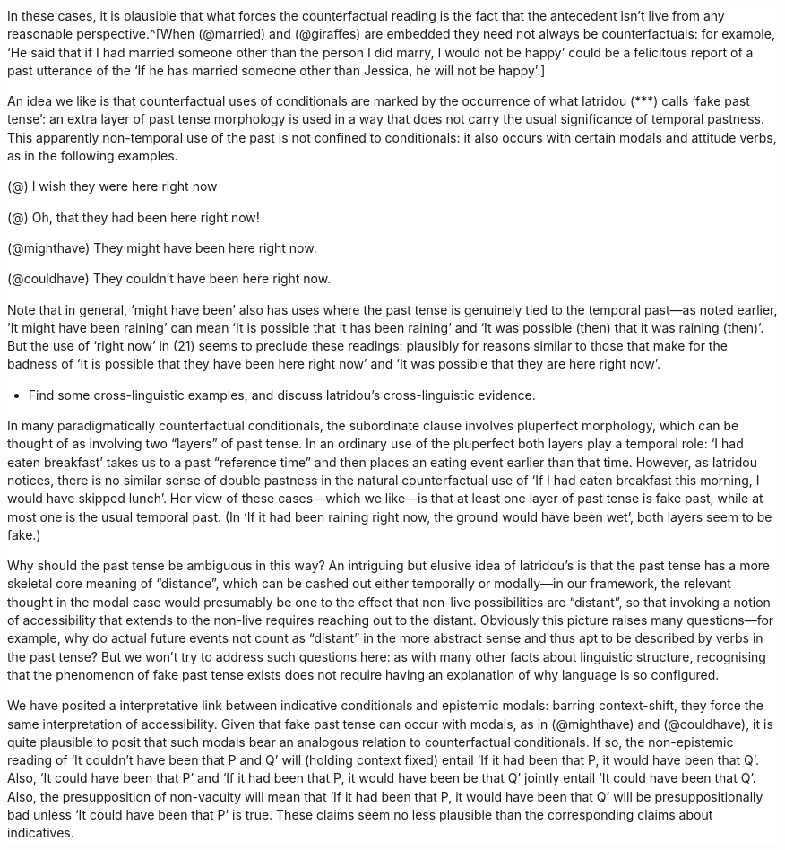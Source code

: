 In these cases, it is plausible that what forces the counterfactual reading is the fact that the antecedent isn’t live from any reasonable perspective.^[When (@married) and (@giraffes) are embedded they need not always be counterfactuals: for example, ‘He said that if I had married someone other than the person I did marry, I would not be happy’ could be a felicitous report of a past utterance of the ‘If he has married someone other than Jessica, he will not be happy’.]

An idea we like is that counterfactual uses of conditionals are marked by the occurrence of what Iatridou (\*\*\*) calls ‘fake past tense’: an extra layer of past tense morphology is used in a way that does not carry the usual significance of temporal pastness. This apparently non-temporal use of the past is not confined to conditionals: it also occurs with certain modals and attitude verbs, as in the following examples.

(@) I wish they were here right now

(@) Oh, that they had been here right now!

(@mighthave) They might have been here right now.

(@couldhave) They couldn’t have been here right now.

Note that in general, ‘might have been’ also has uses where the past tense is genuinely tied to the temporal past—as noted earlier, ’It might have been raining’ can mean ‘It is possible that it has been raining’ and ‘It was possible (then) that it was raining (then)’. But the use of ‘right now’ in (21) seems to preclude these readings: plausibly for reasons similar to those that make for the badness of ‘It is possible that they have been here right now’ and ‘It was possible that they are here right now’.

-   Find some cross-linguistic examples, and discuss Iatridou’s cross-linguistic evidence.

In many paradigmatically counterfactual conditionals, the subordinate clause involves pluperfect morphology, which can be thought of as involving two “layers” of past tense. In an ordinary use of the pluperfect both layers play a temporal role: ‘I had eaten breakfast’ takes us to a past “reference time” and then places an eating event earlier than that time. However, as Iatridou notices, there is no similar sense of double pastness in the natural counterfactual use of ‘If I had eaten breakfast this morning, I would have skipped lunch’. Her view of these cases—which we like—is that at least one layer of past tense is fake past, while at most one is the usual temporal past. (In ‘If it had been raining right now, the ground would have been wet’, both layers seem to be fake.)

Why should the past tense be ambiguous in this way? An intriguing but elusive idea of Iatridou’s is that the past tense has a more skeletal core meaning of “distance”, which can be cashed out either temporally or modally—in our framework, the relevant thought in the modal case would presumably be one to the effect that non-live possibilities are “distant”, so that invoking a notion of accessibility that extends to the non-live requires reaching out to the distant. Obviously this picture raises many questions—for example, why do actual future events not count as “distant” in the more abstract sense and thus apt to be described by verbs in the past tense? But we won’t try to address such questions here: as with many other facts about linguistic structure, recognising that the phenomenon of fake past tense exists does not require having an explanation of why language is so configured.

We have posited a interpretative link between indicative conditionals and epistemic modals: barring context-shift, they force the same interpretation of accessibility. Given that fake past tense can occur with modals, as in (@mighthave) and (@couldhave), it is quite plausible to posit that such modals bear an analogous relation to counterfactual conditionals. If so, the non-epistemic reading of ‘It couldn’t have been that P and Q’ will (holding context fixed) entail ‘If it had been that P, it would have been that Q’. Also, ‘It could have been that P’ and ‘If it had been that P, it would have been be that Q’ jointly entail ‘It could have been that Q’. Also, the presupposition of non-vacuity will mean that ‘If it had been that P, it would have been that Q’ will be presuppositionally bad unless ‘It could have been that P’ is true. These claims seem no less plausible than the corresponding claims about indicatives.


[^nonukes]: Note that if, unbeknownst to us, there are no such things as nuclear weapons and catapults are still in wide use even now, the true-seeming utterances of (@nukes) are in fact false; similarly, if unbeknownst to us, Martians actually provided Caesar with nuclear weapons which he only didn’t use because he had no need to resort to them, the true-seeming utterances of (@catapults) are in fact false. 
[^presup]: \*\*\* Some use ‘presupposition’ in such a way that the claim that a sentence presupposes a certain proposition entails that that sentence has no truth-value at all if the proposition in question is false. As our ideology of “vacuous truth” shows, we are emphatically not using ‘presupposition’ in that way.
[^fintel]: Cite and discuss von Fintel, ‘The presuppositions of subjunctive conditionals’; be neutral as regards which is the ‘default’. Flag that you could get it for one and then derive it for the other via ‘maximise presupposition’.
[^evidence]: In some cases one needs to work with such notions as ‘the evidence that was available at the time’ even when there is no relevant person around to gather it:
[^tensed]: In some other natural languages where the analogues of ‘might’ are normal tensed verbs, this ambiguity is lexically resolved. In English ‘have to’ works like this: we distinguish ‘It has to have been raining’ from ‘It had to be raining’.]
[^Khoo]: \*\*\*Condoravdi and Khoo argue for their view on the grounds that it explains why a present-present conditional like ‘If it’s raining the ground is wet’ can only have epistemic readings.  Why we are not impressed by this.
[^ortoif]: \*\*\*Fill this in from notes. ‘The only further resources needed to derive the logical equivalence of ‘If P, Q’ and ‘Not-P or Q’ are the validity of double-negation elimination, the law of excluded middle, modus ponens and proof by cases.’ To get from ‘If P, Q’ to ‘not-P or Q’, use LEM to get ‘not-P or P’, and then proof by cases + MP to get not-P or Q’.
[^Stalnaker]: Similarly, Stalnaker’s view assigns this argument has the same presupposition-theoretic status as the or-to-if inference.
[^18]: \*\*\* A view where we are somehow allowed to substitute lack of known vacuity at the past time for lack of vacuity known now would be even worse, allowing lots of material-conditional-like interpretations.
[^19]: ??? Saying ‘we are playing a game where you are only allowed to say something if it was known at the time’ is no good, obviously.
[^loreand]: The lore is rather unspecific as regards how that conditional should be interpreted—perhaps it is just a material conditional.
[^lorequestions]: \*\*\* The lore also says that presuppositions carry over to questions, which also fits.
[^match]: The match may not be perfect (cite), and it may need to be restricted to allow for a smooth transition into the kind of event described by the antecedent. Indeed for certain antecedents — consider ‘If a giant comet had struck Washington DC yesterday afternoon….’ — we may need quite a long stretch of preceding time where there is nothing like exact match in order to achieve the smooth transition.
[^universal]: Check if Lewis says this. Mention others who do.
[^miracles]: This is a slight oversimplification: if there are certain days on which it would have taken a large miracle for my coat to be stolen they will count as further away from actuality on Lewis’s account. But this doesn’t make the problem go away. Let’s just make the plausible assumption that on any day last year, a small miracle (perhaps taking place in the brain of some errant youth) on that day would have been enough to take the world onto a trajectory where my coat gets stolen on that day.
[^stative]: Counterfactuals with stative antecedents especially prone to this.
[^backtrack]: While the examples Lewis focuses on are sentences where the consequent directly concerns times earlier than those mentioned in the antecedent, he is careful to leave open the possibility that the non-standard resolutions of context-sensitivity required to handle those are also natural for a range of other counterfactual utterances that don’t have this structure.
[^28]: \*\*\*Note that the relevant tendency seems considerably stronger for counterfactuals with eventive antecedents. [Is this a good place to show an awareness of the H? paper about ‘event’ conditionals?]